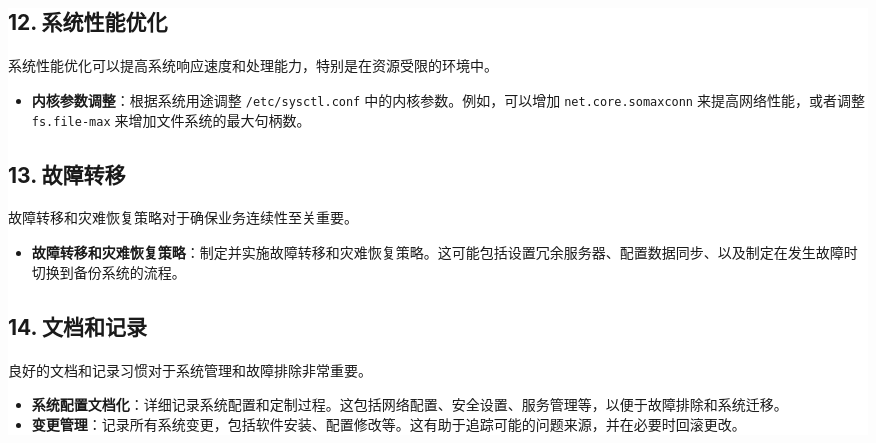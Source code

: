 ## 12. 系统性能优化

系统性能优化可以提高系统响应速度和处理能力，特别是在资源受限的环境中。

- **内核参数调整**：根据系统用途调整 `/etc/sysctl.conf` 中的内核参数。例如，可以增加 `net.core.somaxconn` 来提高网络性能，或者调整 `fs.file-max` 来增加文件系统的最大句柄数。

## 13. 故障转移

故障转移和灾难恢复策略对于确保业务连续性至关重要。

- **故障转移和灾难恢复策略**：制定并实施故障转移和灾难恢复策略。这可能包括设置冗余服务器、配置数据同步、以及制定在发生故障时切换到备份系统的流程。

## 14. 文档和记录

良好的文档和记录习惯对于系统管理和故障排除非常重要。

- **系统配置文档化**：详细记录系统配置和定制过程。这包括网络配置、安全设置、服务管理等，以便于故障排除和系统迁移。
- **变更管理**：记录所有系统变更，包括软件安装、配置修改等。这有助于追踪可能的问题来源，并在必要时回滚更改。
